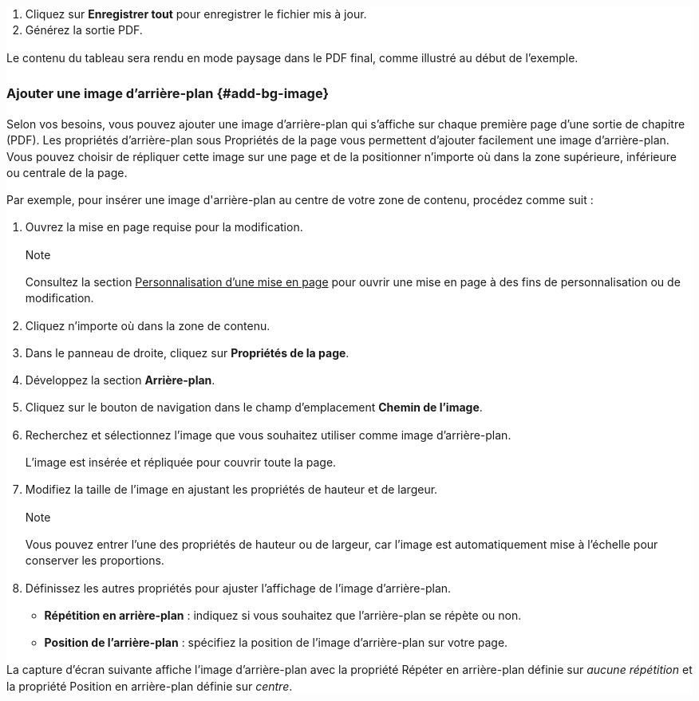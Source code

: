 1. Cliquez sur **Enregistrer tout** pour enregistrer le fichier mis à jour.
1. Générez la sortie PDF.

Le contenu du tableau sera rendu en mode paysage dans le PDF final, comme illustré au début de l’exemple.

### Ajouter une image d’arrière-plan {#add-bg-image}

Selon vos besoins, vous pouvez ajouter une image d’arrière-plan qui s’affiche sur chaque première page d’une sortie de chapitre (PDF). Les propriétés d’arrière-plan sous Propriétés de la page vous permettent d’ajouter facilement une image d’arrière-plan. Vous pouvez choisir de répliquer cette image sur une page et de la positionner n’importe où dans la zone supérieure, inférieure ou centrale de la page.

Par exemple, pour insérer une image d&#39;arrière-plan au centre de votre zone de contenu, procédez comme suit :

1. Ouvrez la mise en page requise pour la modification.

   >[!NOTE]
   >
   >Consultez la section [Personnalisation d’une mise en page](components-pdf-template.md#customize-page-layout) pour ouvrir une mise en page à des fins de personnalisation ou de modification.

1. Cliquez n’importe où dans la zone de contenu.

1. Dans le panneau de droite, cliquez sur **Propriétés de la page**.

1. Développez la section **Arrière-plan**.

1. Cliquez sur le bouton de navigation dans le champ d’emplacement **Chemin de l’image**.

1. Recherchez et sélectionnez l’image que vous souhaitez utiliser comme image d’arrière-plan.

   L’image est insérée et répliquée pour couvrir toute la page.

1. Modifiez la taille de l’image en ajustant les propriétés de hauteur et de largeur.

   >[!NOTE]
   >
   >Vous pouvez entrer l’une des propriétés de hauteur ou de largeur, car l’image est automatiquement mise à l’échelle pour conserver les proportions.

1. Définissez les autres propriétés pour ajuster l’affichage de l’image d’arrière-plan.

   * **Répétition en arrière-plan** : indiquez si vous souhaitez que l’arrière-plan se répète ou non.

   * **Position de l’arrière-plan** : spécifiez la position de l’image d’arrière-plan sur votre page.

La capture d’écran suivante affiche l’image d’arrière-plan avec la propriété Répéter en arrière-plan définie sur _aucune répétition_ et la propriété Position en arrière-plan définie sur _centre_.
